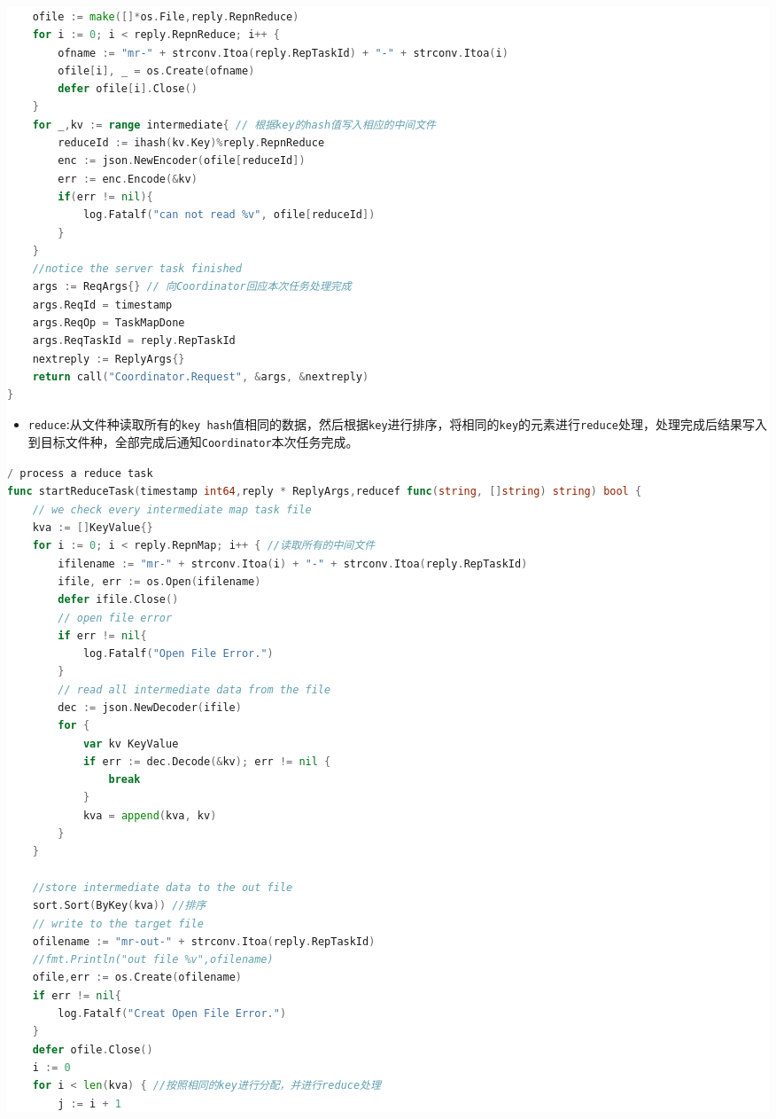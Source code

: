 ```go
	ofile := make([]*os.File,reply.RepnReduce)
	for i := 0; i < reply.RepnReduce; i++ {
		ofname := "mr-" + strconv.Itoa(reply.RepTaskId) + "-" + strconv.Itoa(i)
		ofile[i], _ = os.Create(ofname)
		defer ofile[i].Close()
	}
	for _,kv := range intermediate{ // 根据key的hash值写入相应的中间文件
		reduceId := ihash(kv.Key)%reply.RepnReduce
		enc := json.NewEncoder(ofile[reduceId])
		err := enc.Encode(&kv)
		if(err != nil){
			log.Fatalf("can not read %v", ofile[reduceId])
		}
	}
	//notice the server task finished
	args := ReqArgs{} // 向Coordinator回应本次任务处理完成
	args.ReqId = timestamp
	args.ReqOp = TaskMapDone
	args.ReqTaskId = reply.RepTaskId
	nextreply := ReplyArgs{}
	return call("Coordinator.Request", &args, &nextreply)
}
```
+ `reduce`:从文件种读取所有的`key hash`值相同的数据，然后根据`key`进行排序，将相同的`key`的元素进行`reduce`处理，处理完成后结果写入到目标文件种，全部完成后通知`Coordinator`本次任务完成。
```go
/ process a reduce task
func startReduceTask(timestamp int64,reply * ReplyArgs,reducef func(string, []string) string) bool {
	// we check every intermediate map task file
	kva := []KeyValue{} 
	for i := 0; i < reply.RepnMap; i++ { //读取所有的中间文件
		ifilename := "mr-" + strconv.Itoa(i) + "-" + strconv.Itoa(reply.RepTaskId)
		ifile, err := os.Open(ifilename)
		defer ifile.Close()
		// open file error
		if err != nil{
			log.Fatalf("Open File Error.")
		}
		// read all intermediate data from the file
		dec := json.NewDecoder(ifile)
		for {
			var kv KeyValue
			if err := dec.Decode(&kv); err != nil {
				break
			} 
			kva = append(kva, kv)
		}
	}

	//store intermediate data to the out file
	sort.Sort(ByKey(kva)) //排序
	// write to the target file
	ofilename := "mr-out-" + strconv.Itoa(reply.RepTaskId)
	//fmt.Println("out file %v",ofilename)
	ofile,err := os.Create(ofilename)
	if err != nil{
		log.Fatalf("Creat Open File Error.")
	}
	defer ofile.Close()
	i := 0
	for i < len(kva) { //按照相同的key进行分配，并进行reduce处理
		j := i + 1
```